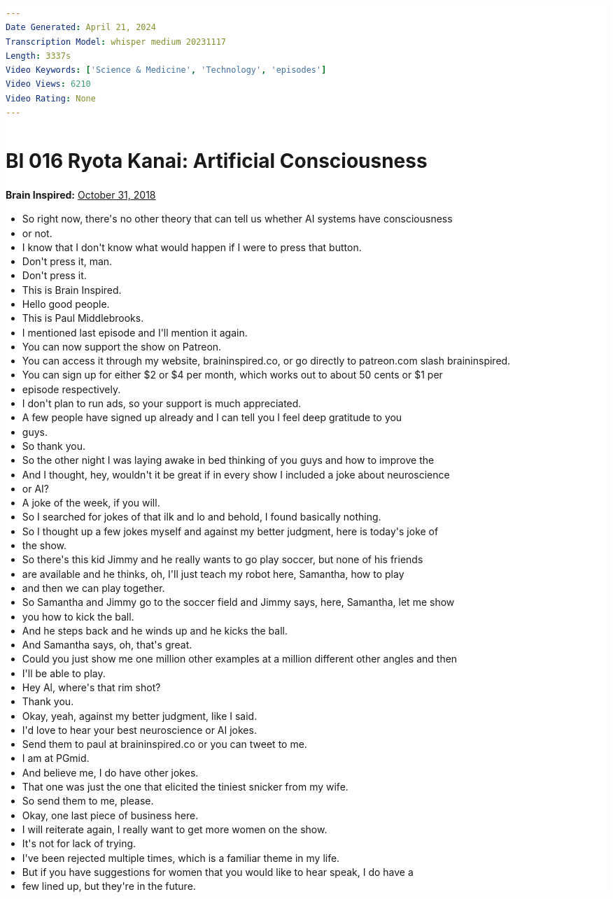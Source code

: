 ```yaml
---
Date Generated: April 21, 2024
Transcription Model: whisper medium 20231117
Length: 3337s
Video Keywords: ['Science & Medicine', 'Technology', 'episodes']
Video Views: 6210
Video Rating: None
---
```


# BI 016 Ryota Kanai: Artificial Consciousness
**Brain Inspired:** [October 31, 2018](https://www.youtube.com/watch?v=h1qo_quPvrE)
*  So right now, there's no other theory that can tell us whether AI systems have consciousness
*  or not.
*  I know that I don't know what would happen if I were to press that button.
*  Don't press it, man.
*  Don't press it.
*  This is Brain Inspired.
*  Hello good people.
*  This is Paul Middlebrooks.
*  I mentioned last episode and I'll mention it again.
*  You can now support the show on Patreon.
*  You can access it through my website, braininspired.co, or go directly to patreon.com slash braininspired.
*  You can sign up for either $2 or $4 per month, which works out to about 50 cents or $1 per
*  episode respectively.
*  I don't plan to run ads, so your support is much appreciated.
*  A few people have signed up already and I can tell you I feel deep gratitude to you
*  guys.
*  So thank you.
*  So the other night I was laying awake in bed thinking of you guys and how to improve the
*  And I thought, hey, wouldn't it be great if in every show I included a joke about neuroscience
*  or AI?
*  A joke of the week, if you will.
*  So I searched for jokes of that ilk and lo and behold, I found basically nothing.
*  So I thought up a few jokes myself and against my better judgment, here is today's joke of
*  the show.
*  So there's this kid Jimmy and he really wants to go play soccer, but none of his friends
*  are available and he thinks, oh, I'll just teach my robot here, Samantha, how to play
*  and then we can play together.
*  So Samantha and Jimmy go to the soccer field and Jimmy says, here, Samantha, let me show
*  you how to kick the ball.
*  And he steps back and he winds up and he kicks the ball.
*  And Samantha says, oh, that's great.
*  Could you just show me one million other examples at a million different other angles and then
*  I'll be able to play.
*  Hey Al, where's that rim shot?
*  Thank you.
*  Okay, yeah, against my better judgment, like I said.
*  I'd love to hear your best neuroscience or AI jokes.
*  Send them to paul at braininspired.co or you can tweet to me.
*  I am at PGmid.
*  And believe me, I do have other jokes.
*  That one was just the one that elicited the tiniest snicker from my wife.
*  So send them to me, please.
*  Okay, one last piece of business here.
*  I will reiterate again, I really want to get more women on the show.
*  It's not for lack of trying.
*  I've been rejected multiple times, which is a familiar theme in my life.
*  But if you have suggestions for women that you would like to hear speak, I do have a
*  few lined up, but they're in the future.